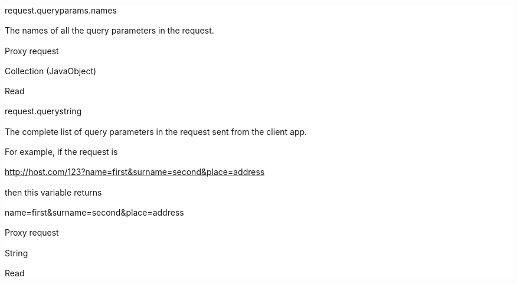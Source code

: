 request.queryparams.names

</td>
<td valign="top">

The names of all the query parameters in the request.

</td>
<td valign="top">

Proxy request

</td>
<td valign="top">

Collection \(JavaObject\)

</td>
<td valign="top">

Read

</td>
</tr>
<tr>
<td valign="top">

request.querystring

</td>
<td valign="top">

The complete list of query parameters in the request sent from the client app.

For example, if the request is

http://host.com/123?name=first&surname=second&place=address

then this variable returns

name=first&surname=second&place=address

</td>
<td valign="top">

Proxy request

</td>
<td valign="top">

String

</td>
<td valign="top">

Read

</td>
</tr>
<tr>
<td valign="top">
